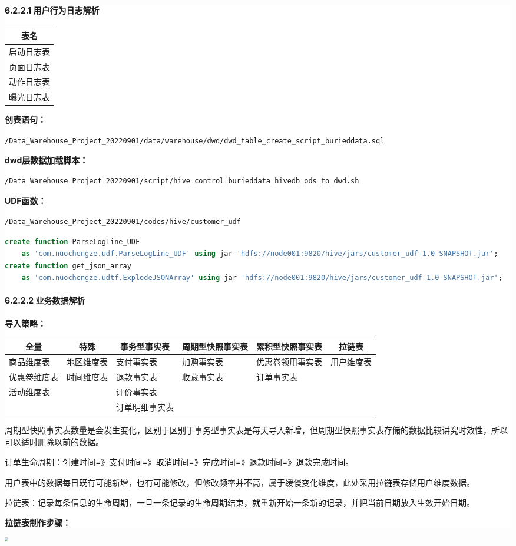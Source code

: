 #### 6.2.2.1 用户行为日志解析

| 表名       |
| ---------- |
| 启动日志表 |
| 页面日志表 |
| 动作日志表 |
| 曝光日志表 |

**创表语句：**

`/Data_Warehouse_Project_20220901/data/warehouse/dwd/dwd_table_create_script_burieddata.sql`

**dwd层数据加载脚本：**

`/Data_Warehouse_Project_20220901/script/hive_control_burieddata_hivedb_ods_to_dwd.sh`

**UDF函数：**

`/Data_Warehouse_Project_20220901/codes/hive/customer_udf`

```sql
create function ParseLogLine_UDF
    as 'com.nuochengze.udf.ParseLogLine_UDF' using jar 'hdfs://node001:9820/hive/jars/customer_udf-1.0-SNAPSHOT.jar';
create function get_json_array
    as 'com.nuochengze.udtf.ExplodeJSONArray' using jar 'hdfs://node001:9820/hive/jars/customer_udf-1.0-SNAPSHOT.jar';
```

####  6.2.2.2 业务数据解析

**导入策略：**

| 全量         | 特殊       | 事务型事实表   | 周期型快照事实表 | 累积型快照事实表 | 拉链表     |
| ------------ | ---------- | -------------- | ---------------- | ---------------- | ---------- |
| 商品维度表   | 地区维度表 | 支付事实表     | 加购事实表       | 优惠卷领用事实表 | 用户维度表 |
| 优惠卷维度表 | 时间维度表 | 退款事实表     | 收藏事实表       | 订单事实表       |            |
| 活动维度表   |            | 评价事实表     |                  |                  |            |
|              |            | 订单明细事实表 |                  |                  |            |

周期型快照事实表数量是会发生变化，区别于区别于事务型事实表是每天导入新增，但周期型快照事实表存储的数据比较讲究时效性，所以可以适时删除以前的数据。

订单生命周期：创建时间=》支付时间=》取消时间=》完成时间=》退款时间=》退款完成时间。

用户表中的数据每日既有可能新增，也有可能修改，但修改频率并不高，属于缓慢变化维度，此处采用拉链表存储用户维度数据。

拉链表：记录每条信息的生命周期，一旦一条记录的生命周期结束，就重新开始一条新的记录，并把当前日期放入生效开始日期。



**拉链表制作步骤：**

<img src="https://img2022.cnblogs.com/blog/1837946/202208/1837946-20220824100136378-1090166611.png" style="zoom: 40%;" align="left"/>
